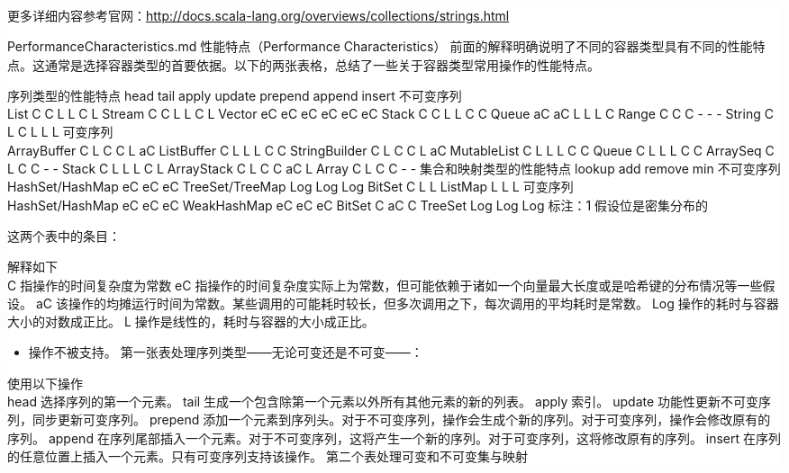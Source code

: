 更多详细内容参考官网：http://docs.scala-lang.org/overviews/collections/strings.html

 

PerformanceCharacteristics.md
性能特点（Performance Characteristics）
前面的解释明确说明了不同的容器类型具有不同的性能特点。这通常是选择容器类型的首要依据。以下的两张表格，总结了一些关于容器类型常用操作的性能特点。

序列类型的性能特点
head	tail	apply	update	prepend	append	insert
不可变序列	 	 	 	 	 	 
List	C	C	L	L	C	L
Stream	C	C	L	L	C	L
Vector	eC	eC	eC	eC	eC	eC
Stack	C	C	L	L	C	C
Queue	aC	aC	L	L	L	C
Range	C	C	C	-	-	-
String	C	L	C	L	L	L
可变序列	 	 	 	 	 	 
ArrayBuffer	C	L	C	C	L	aC
ListBuffer	C	L	L	L	C	C
StringBuilder	C	L	C	C	L	aC
MutableList	C	L	L	L	C	C
Queue	C	L	L	L	C	C
ArraySeq	C	L	C	C	-	-
Stack	C	L	L	L	C	L
ArrayStack	C	L	C	C	aC	L
Array	C	L	C	C	-	-
集合和映射类型的性能特点
lookup	add	remove	min
不可变序列	 	 	 
HashSet/HashMap	eC	eC	eC
TreeSet/TreeMap	Log	Log	Log
BitSet	C	L	L
ListMap	L	L	L
可变序列	 	 	 
HashSet/HashMap	eC	eC	eC
WeakHashMap	eC	eC	eC
BitSet	C	aC	C
TreeSet	Log	Log	Log
标注：1 假设位是密集分布的

这两个表中的条目：

解释如下	 
C	指操作的时间复杂度为常数
eC	指操作的时间复杂度实际上为常数，但可能依赖于诸如一个向量最大长度或是哈希键的分布情况等一些假设。
aC	该操作的均摊运行时间为常数。某些调用的可能耗时较长，但多次调用之下，每次调用的平均耗时是常数。
Log	操作的耗时与容器大小的对数成正比。
L	操作是线性的，耗时与容器的大小成正比。
-	操作不被支持。
第一张表处理序列类型——无论可变还是不可变——：

使用以下操作	 
head	选择序列的第一个元素。
tail	生成一个包含除第一个元素以外所有其他元素的新的列表。
apply	索引。
update	功能性更新不可变序列，同步更新可变序列。
prepend	添加一个元素到序列头。对于不可变序列，操作会生成个新的序列。对于可变序列，操作会修改原有的序列。
append	在序列尾部插入一个元素。对于不可变序列，这将产生一个新的序列。对于可变序列，这将修改原有的序列。
insert	在序列的任意位置上插入一个元素。只有可变序列支持该操作。
第二个表处理可变和不可变集与映射
